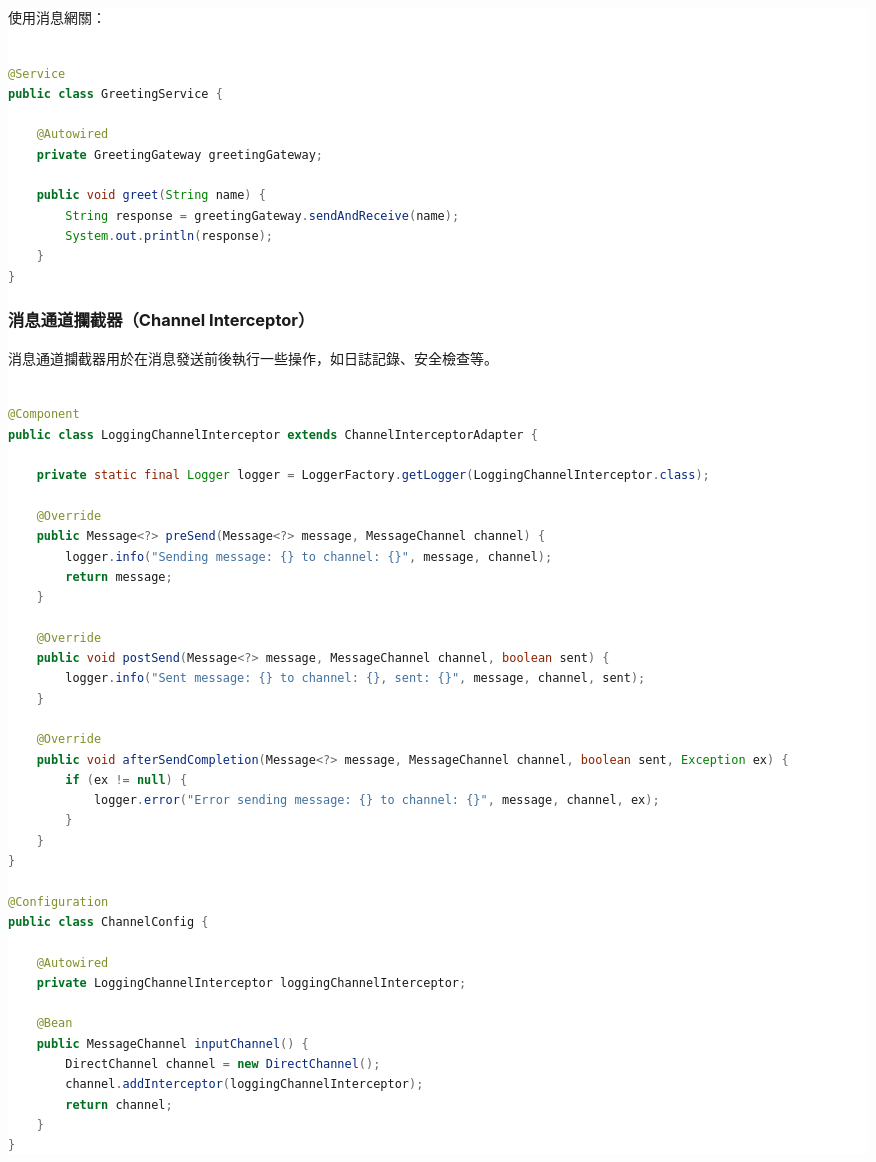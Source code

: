 使用消息網關：

```java

@Service
public class GreetingService {

    @Autowired
    private GreetingGateway greetingGateway;

    public void greet(String name) {
        String response = greetingGateway.sendAndReceive(name);
        System.out.println(response);
    }
}
```

### 消息通道攔截器（Channel Interceptor）

消息通道攔截器用於在消息發送前後執行一些操作，如日誌記錄、安全檢查等。

```java

@Component
public class LoggingChannelInterceptor extends ChannelInterceptorAdapter {

    private static final Logger logger = LoggerFactory.getLogger(LoggingChannelInterceptor.class);

    @Override
    public Message<?> preSend(Message<?> message, MessageChannel channel) {
        logger.info("Sending message: {} to channel: {}", message, channel);
        return message;
    }

    @Override
    public void postSend(Message<?> message, MessageChannel channel, boolean sent) {
        logger.info("Sent message: {} to channel: {}, sent: {}", message, channel, sent);
    }

    @Override
    public void afterSendCompletion(Message<?> message, MessageChannel channel, boolean sent, Exception ex) {
        if (ex != null) {
            logger.error("Error sending message: {} to channel: {}", message, channel, ex);
        }
    }
}

@Configuration
public class ChannelConfig {

    @Autowired
    private LoggingChannelInterceptor loggingChannelInterceptor;

    @Bean
    public MessageChannel inputChannel() {
        DirectChannel channel = new DirectChannel();
        channel.addInterceptor(loggingChannelInterceptor);
        return channel;
    }
}
```
